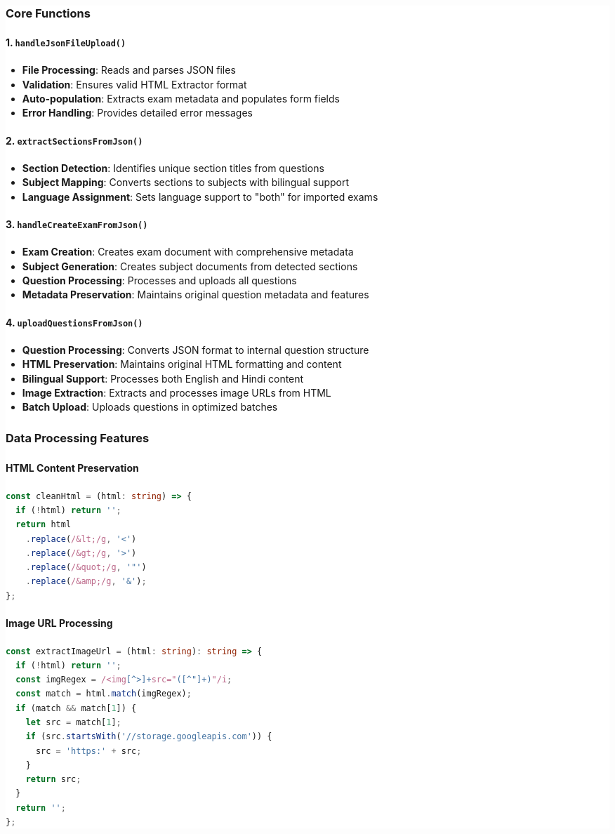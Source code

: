 ### Core Functions

#### 1. `handleJsonFileUpload()`
- **File Processing**: Reads and parses JSON files
- **Validation**: Ensures valid HTML Extractor format
- **Auto-population**: Extracts exam metadata and populates form fields
- **Error Handling**: Provides detailed error messages

#### 2. `extractSectionsFromJson()`
- **Section Detection**: Identifies unique section titles from questions
- **Subject Mapping**: Converts sections to subjects with bilingual support
- **Language Assignment**: Sets language support to "both" for imported exams

#### 3. `handleCreateExamFromJson()`
- **Exam Creation**: Creates exam document with comprehensive metadata
- **Subject Generation**: Creates subject documents from detected sections
- **Question Processing**: Processes and uploads all questions
- **Metadata Preservation**: Maintains original question metadata and features

#### 4. `uploadQuestionsFromJson()`
- **Question Processing**: Converts JSON format to internal question structure
- **HTML Preservation**: Maintains original HTML formatting and content
- **Bilingual Support**: Processes both English and Hindi content
- **Image Extraction**: Extracts and processes image URLs from HTML
- **Batch Upload**: Uploads questions in optimized batches

### Data Processing Features

#### HTML Content Preservation
```typescript
const cleanHtml = (html: string) => {
  if (!html) return '';
  return html
    .replace(/&lt;/g, '<')
    .replace(/&gt;/g, '>')
    .replace(/&quot;/g, '"')
    .replace(/&amp;/g, '&');
};
```

#### Image URL Processing
```typescript
const extractImageUrl = (html: string): string => {
  if (!html) return '';
  const imgRegex = /<img[^>]+src="([^"]+)"/i;
  const match = html.match(imgRegex);
  if (match && match[1]) {
    let src = match[1];
    if (src.startsWith('//storage.googleapis.com')) {
      src = 'https:' + src;
    }
    return src;
  }
  return '';
};
```
